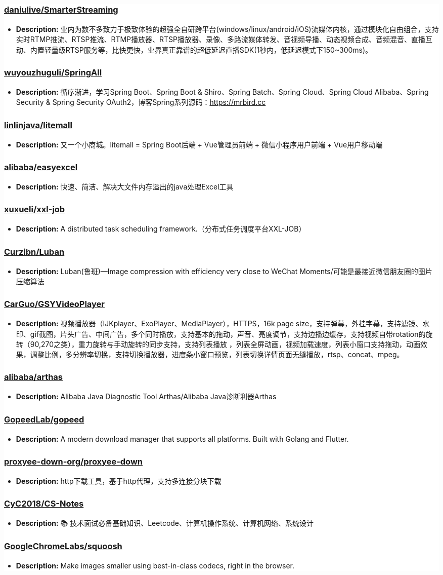 ### [daniulive/SmarterStreaming](https://github.com/daniulive/SmarterStreaming)
- **Description:** 业内为数不多致力于极致体验的超强全自研跨平台(windows/linux/android/iOS)流媒体内核，通过模块化自由组合，支持实时RTMP推流、RTSP推流、RTMP播放器、RTSP播放器、录像、多路流媒体转发、音视频导播、动态视频合成、音频混音、直播互动、内置轻量级RTSP服务等，比快更快，业界真正靠谱的超低延迟直播SDK(1秒内，低延迟模式下150~300ms)。

### [wuyouzhuguli/SpringAll](https://github.com/wuyouzhuguli/SpringAll)
- **Description:** 循序渐进，学习Spring Boot、Spring Boot & Shiro、Spring Batch、Spring Cloud、Spring Cloud Alibaba、Spring Security & Spring Security OAuth2，博客Spring系列源码：https://mrbird.cc

### [linlinjava/litemall](https://github.com/linlinjava/litemall)
- **Description:** 又一个小商城。litemall = Spring Boot后端 + Vue管理员前端 + 微信小程序用户前端 + Vue用户移动端

### [alibaba/easyexcel](https://github.com/alibaba/easyexcel)
- **Description:** 快速、简洁、解决大文件内存溢出的java处理Excel工具

### [xuxueli/xxl-job](https://github.com/xuxueli/xxl-job)
- **Description:** A distributed task scheduling framework.（分布式任务调度平台XXL-JOB）

### [Curzibn/Luban](https://github.com/Curzibn/Luban)
- **Description:** Luban(鲁班)—Image compression with efficiency very close to WeChat Moments/可能是最接近微信朋友圈的图片压缩算法

### [CarGuo/GSYVideoPlayer](https://github.com/CarGuo/GSYVideoPlayer)
- **Description:** 视频播放器（IJKplayer、ExoPlayer、MediaPlayer），HTTPS，16k page size，支持弹幕，外挂字幕，支持滤镜、水印、gif截图，片头广告、中间广告，多个同时播放，支持基本的拖动，声音、亮度调节，支持边播边缓存，支持视频自带rotation的旋转（90,270之类），重力旋转与手动旋转的同步支持，支持列表播放 ，列表全屏动画，视频加载速度，列表小窗口支持拖动，动画效果，调整比例，多分辨率切换，支持切换播放器，进度条小窗口预览，列表切换详情页面无缝播放，rtsp、concat、mpeg。 

### [alibaba/arthas](https://github.com/alibaba/arthas)
- **Description:** Alibaba Java Diagnostic Tool Arthas/Alibaba Java诊断利器Arthas

### [GopeedLab/gopeed](https://github.com/GopeedLab/gopeed)
- **Description:** A modern download manager that supports all platforms.  Built with Golang and Flutter.

### [proxyee-down-org/proxyee-down](https://github.com/proxyee-down-org/proxyee-down)
- **Description:** http下载工具，基于http代理，支持多连接分块下载

### [CyC2018/CS-Notes](https://github.com/CyC2018/CS-Notes)
- **Description:** :books: 技术面试必备基础知识、Leetcode、计算机操作系统、计算机网络、系统设计

### [GoogleChromeLabs/squoosh](https://github.com/GoogleChromeLabs/squoosh)
- **Description:** Make images smaller using best-in-class codecs, right in the browser.
